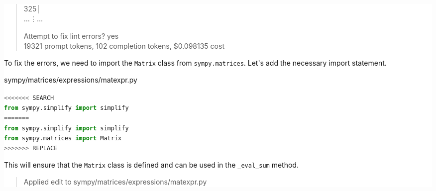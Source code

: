 > 325│  
> ...⋮...  
>  
> Attempt to fix lint errors? yes  
> 19321 prompt tokens, 102 completion tokens, $0.098135 cost  

To fix the errors, we need to import the `Matrix` class from `sympy.matrices`. Let's add the necessary import statement.

sympy/matrices/expressions/matexpr.py
```python
<<<<<<< SEARCH
from sympy.simplify import simplify
=======
from sympy.simplify import simplify
from sympy.matrices import Matrix
>>>>>>> REPLACE
```

This will ensure that the `Matrix` class is defined and can be used in the `_eval_sum` method.

> Applied edit to sympy/matrices/expressions/matexpr.py  
